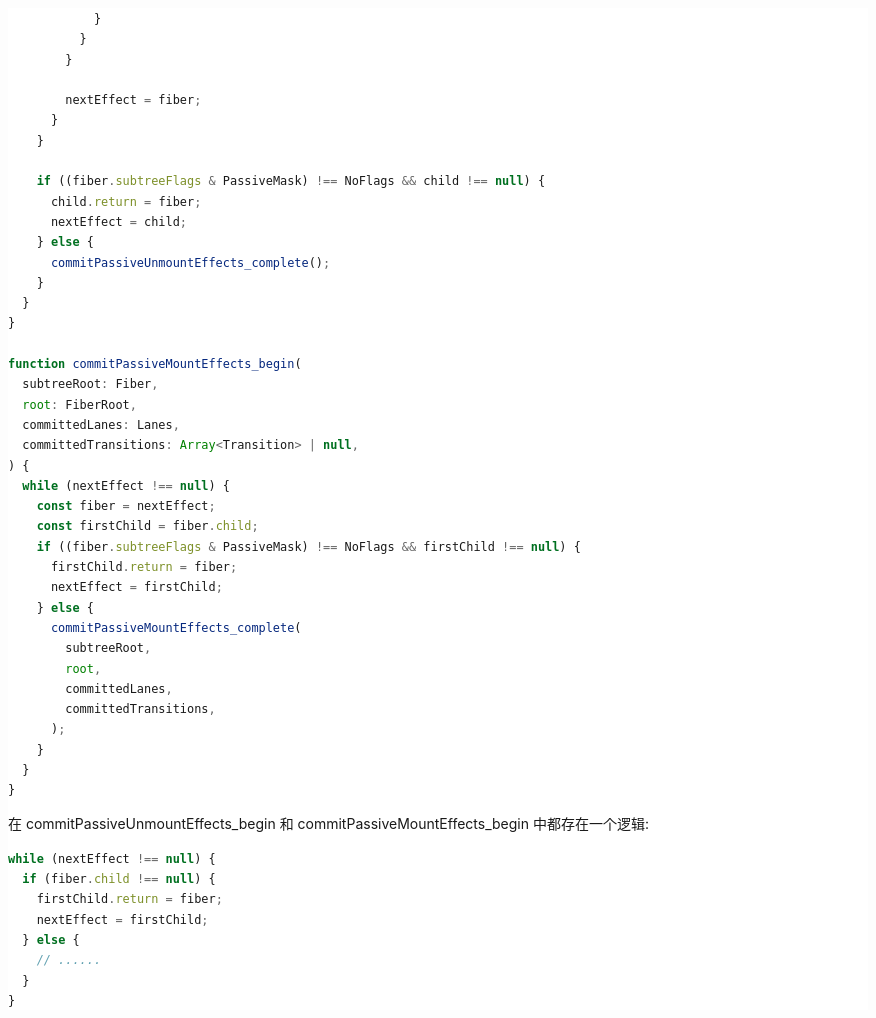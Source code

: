 ```js
            }
          }
        }

        nextEffect = fiber;
      }
    }

    if ((fiber.subtreeFlags & PassiveMask) !== NoFlags && child !== null) {
      child.return = fiber;
      nextEffect = child;
    } else {
      commitPassiveUnmountEffects_complete();
    }
  }
}

function commitPassiveMountEffects_begin(
  subtreeRoot: Fiber,
  root: FiberRoot,
  committedLanes: Lanes,
  committedTransitions: Array<Transition> | null,
) {
  while (nextEffect !== null) {
    const fiber = nextEffect;
    const firstChild = fiber.child;
    if ((fiber.subtreeFlags & PassiveMask) !== NoFlags && firstChild !== null) {
      firstChild.return = fiber;
      nextEffect = firstChild;
    } else {
      commitPassiveMountEffects_complete(
        subtreeRoot,
        root,
        committedLanes,
        committedTransitions,
      );
    }
  }
}
```

在 commitPassiveUnmountEffects_begin 和 commitPassiveMountEffects_begin 中都存在一个逻辑:

```js
while (nextEffect !== null) {
  if (fiber.child !== null) {
    firstChild.return = fiber;
    nextEffect = firstChild;
  } else {
    // ......
  }
}
```
